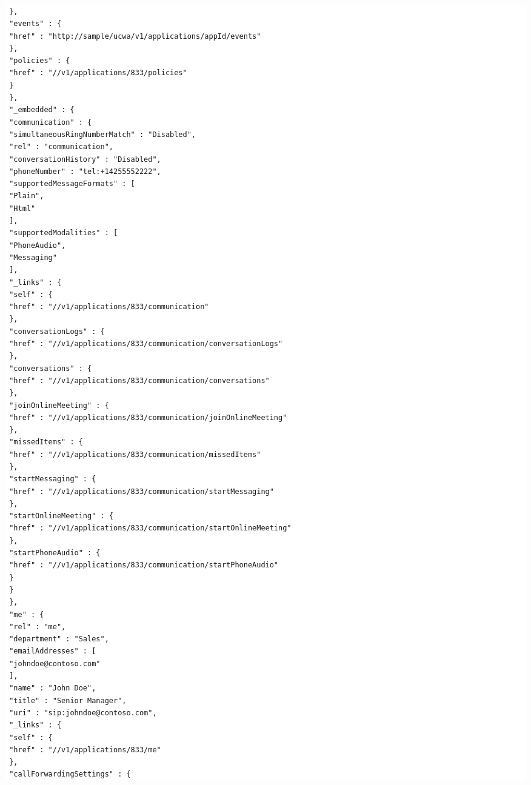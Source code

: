 ```
 },
 "events" : {
 "href" : "http://sample/ucwa/v1/applications/appId/events"
 },
 "policies" : {
 "href" : "//v1/applications/833/policies"
 }
 },
 "_embedded" : {
 "communication" : {
 "simultaneousRingNumberMatch" : "Disabled",
 "rel" : "communication",
 "conversationHistory" : "Disabled",
 "phoneNumber" : "tel:+14255552222",
 "supportedMessageFormats" : [
 "Plain",
 "Html"
 ],
 "supportedModalities" : [
 "PhoneAudio",
 "Messaging"
 ],
 "_links" : {
 "self" : {
 "href" : "//v1/applications/833/communication"
 },
 "conversationLogs" : {
 "href" : "//v1/applications/833/communication/conversationLogs"
 },
 "conversations" : {
 "href" : "//v1/applications/833/communication/conversations"
 },
 "joinOnlineMeeting" : {
 "href" : "//v1/applications/833/communication/joinOnlineMeeting"
 },
 "missedItems" : {
 "href" : "//v1/applications/833/communication/missedItems"
 },
 "startMessaging" : {
 "href" : "//v1/applications/833/communication/startMessaging"
 },
 "startOnlineMeeting" : {
 "href" : "//v1/applications/833/communication/startOnlineMeeting"
 },
 "startPhoneAudio" : {
 "href" : "//v1/applications/833/communication/startPhoneAudio"
 }
 }
 },
 "me" : {
 "rel" : "me",
 "department" : "Sales",
 "emailAddresses" : [
 "johndoe@contoso.com"
 ],
 "name" : "John Doe",
 "title" : "Senior Manager",
 "uri" : "sip:johndoe@contoso.com",
 "_links" : {
 "self" : {
 "href" : "//v1/applications/833/me"
 },
 "callForwardingSettings" : {
```